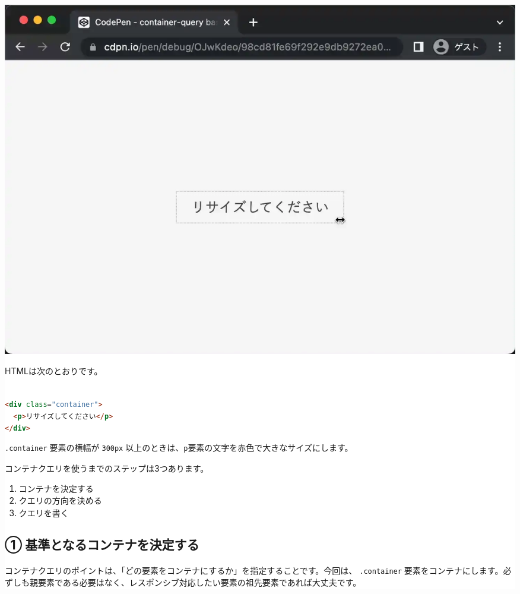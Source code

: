 ![](/images/container-query/simple-goal.webp)

HTMLは次のとおりです。

```html

<div class="container">
  <p>リサイズしてください</p>
</div>
```

`.container` 要素の横幅が `300px` 以上のときは、`p`要素の文字を赤色で大きなサイズにします。

コンテナクエリを使うまでのステップは3つあります。

1. コンテナを決定する
2. クエリの方向を決める
3. クエリを書く

## ① 基準となるコンテナを決定する

コンテナクエリのポイントは、「どの要素をコンテナにするか」を指定することです。今回は、 `.container` 要素をコンテナにします。必ずしも親要素である必要はなく、レスポンシブ対応したい要素の祖先要素であれば大丈夫です。

